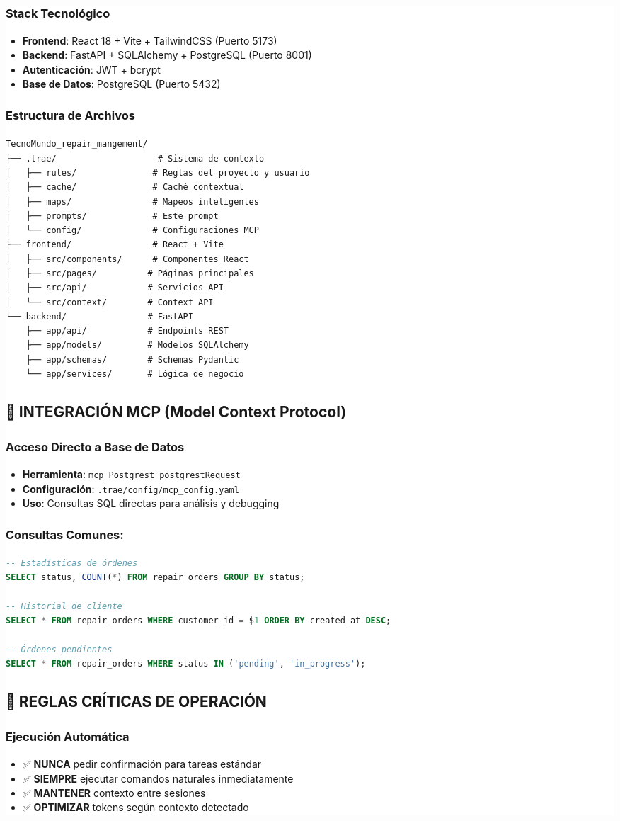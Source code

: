 ### Stack Tecnológico
- **Frontend**: React 18 + Vite + TailwindCSS (Puerto 5173)
- **Backend**: FastAPI + SQLAlchemy + PostgreSQL (Puerto 8001)
- **Autenticación**: JWT + bcrypt
- **Base de Datos**: PostgreSQL (Puerto 5432)

### Estructura de Archivos
```
TecnoMundo_repair_mangement/
├── .trae/                    # Sistema de contexto
│   ├── rules/               # Reglas del proyecto y usuario
│   ├── cache/               # Caché contextual
│   ├── maps/                # Mapeos inteligentes
│   ├── prompts/             # Este prompt
│   └── config/              # Configuraciones MCP
├── frontend/                # React + Vite
│   ├── src/components/      # Componentes React
│   ├── src/pages/          # Páginas principales
│   ├── src/api/            # Servicios API
│   └── src/context/        # Context API
└── backend/                # FastAPI
    ├── app/api/            # Endpoints REST
    ├── app/models/         # Modelos SQLAlchemy
    ├── app/schemas/        # Schemas Pydantic
    └── app/services/       # Lógica de negocio
```

## 🔌 INTEGRACIÓN MCP (Model Context Protocol)

### Acceso Directo a Base de Datos
- **Herramienta**: `mcp_Postgrest_postgrestRequest`
- **Configuración**: `.trae/config/mcp_config.yaml`
- **Uso**: Consultas SQL directas para análisis y debugging

### Consultas Comunes:
```sql
-- Estadísticas de órdenes
SELECT status, COUNT(*) FROM repair_orders GROUP BY status;

-- Historial de cliente  
SELECT * FROM repair_orders WHERE customer_id = $1 ORDER BY created_at DESC;

-- Órdenes pendientes
SELECT * FROM repair_orders WHERE status IN ('pending', 'in_progress');
```

## 🚨 REGLAS CRÍTICAS DE OPERACIÓN

### Ejecución Automática
- ✅ **NUNCA** pedir confirmación para tareas estándar
- ✅ **SIEMPRE** ejecutar comandos naturales inmediatamente
- ✅ **MANTENER** contexto entre sesiones
- ✅ **OPTIMIZAR** tokens según contexto detectado
